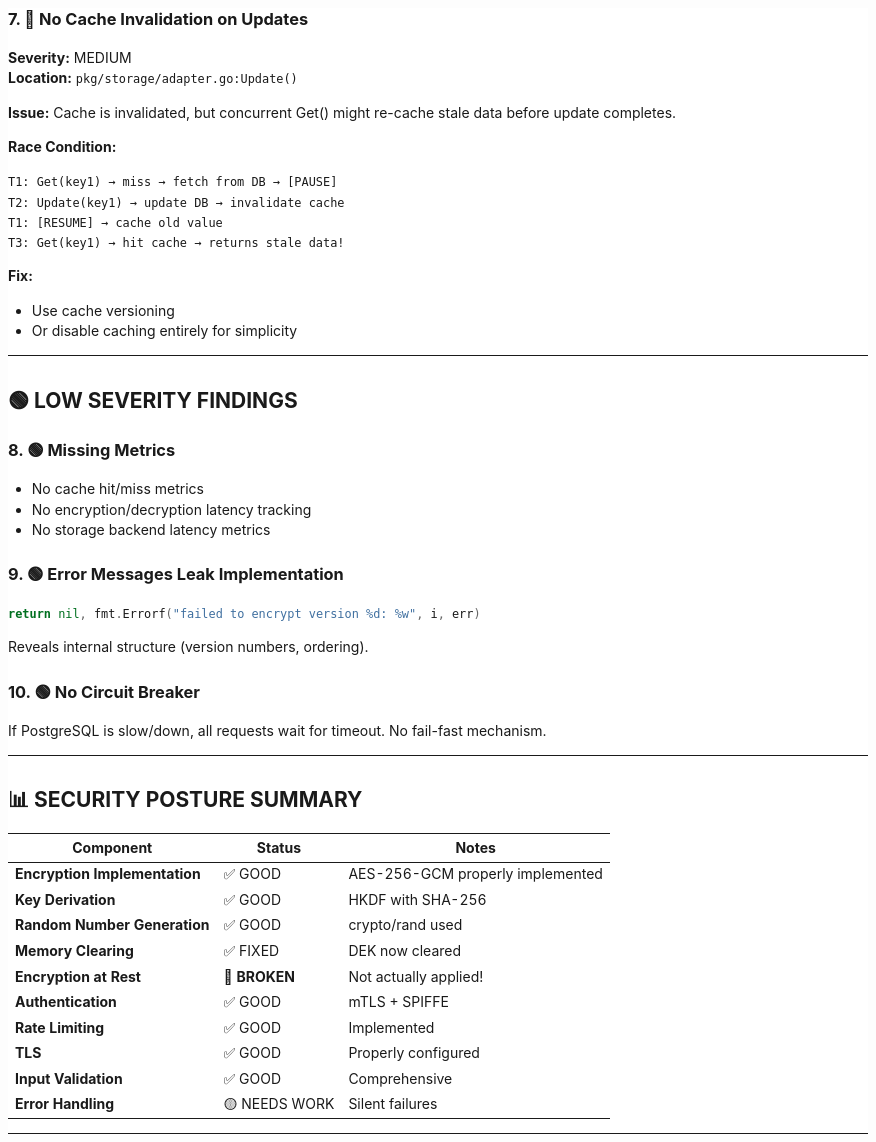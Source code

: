 
### 7. 🔵 **No Cache Invalidation on Updates**
**Severity:** MEDIUM  
**Location:** `pkg/storage/adapter.go:Update()`

**Issue:**
Cache is invalidated, but concurrent Get() might re-cache stale data before update completes.

**Race Condition:**
```
T1: Get(key1) → miss → fetch from DB → [PAUSE]
T2: Update(key1) → update DB → invalidate cache
T1: [RESUME] → cache old value
T3: Get(key1) → hit cache → returns stale data!
```

**Fix:**
- Use cache versioning
- Or disable caching entirely for simplicity

---

## 🟢 LOW SEVERITY FINDINGS

### 8. 🟢 **Missing Metrics**
- No cache hit/miss metrics
- No encryption/decryption latency tracking
- No storage backend latency metrics

### 9. 🟢 **Error Messages Leak Implementation**
```go
return nil, fmt.Errorf("failed to encrypt version %d: %w", i, err)
```
Reveals internal structure (version numbers, ordering).

### 10. 🟢 **No Circuit Breaker**
If PostgreSQL is slow/down, all requests wait for timeout. No fail-fast mechanism.

---

## 📊 SECURITY POSTURE SUMMARY

| Component | Status | Notes |
|-----------|--------|-------|
| **Encryption Implementation** | ✅ GOOD | AES-256-GCM properly implemented |
| **Key Derivation** | ✅ GOOD | HKDF with SHA-256 |
| **Random Number Generation** | ✅ GOOD | crypto/rand used |
| **Memory Clearing** | ✅ FIXED | DEK now cleared |
| **Encryption at Rest** | 🔴 **BROKEN** | Not actually applied! |
| **Authentication** | ✅ GOOD | mTLS + SPIFFE |
| **Rate Limiting** | ✅ GOOD | Implemented |
| **TLS** | ✅ GOOD | Properly configured |
| **Input Validation** | ✅ GOOD | Comprehensive |
| **Error Handling** | 🟡 NEEDS WORK | Silent failures |

---